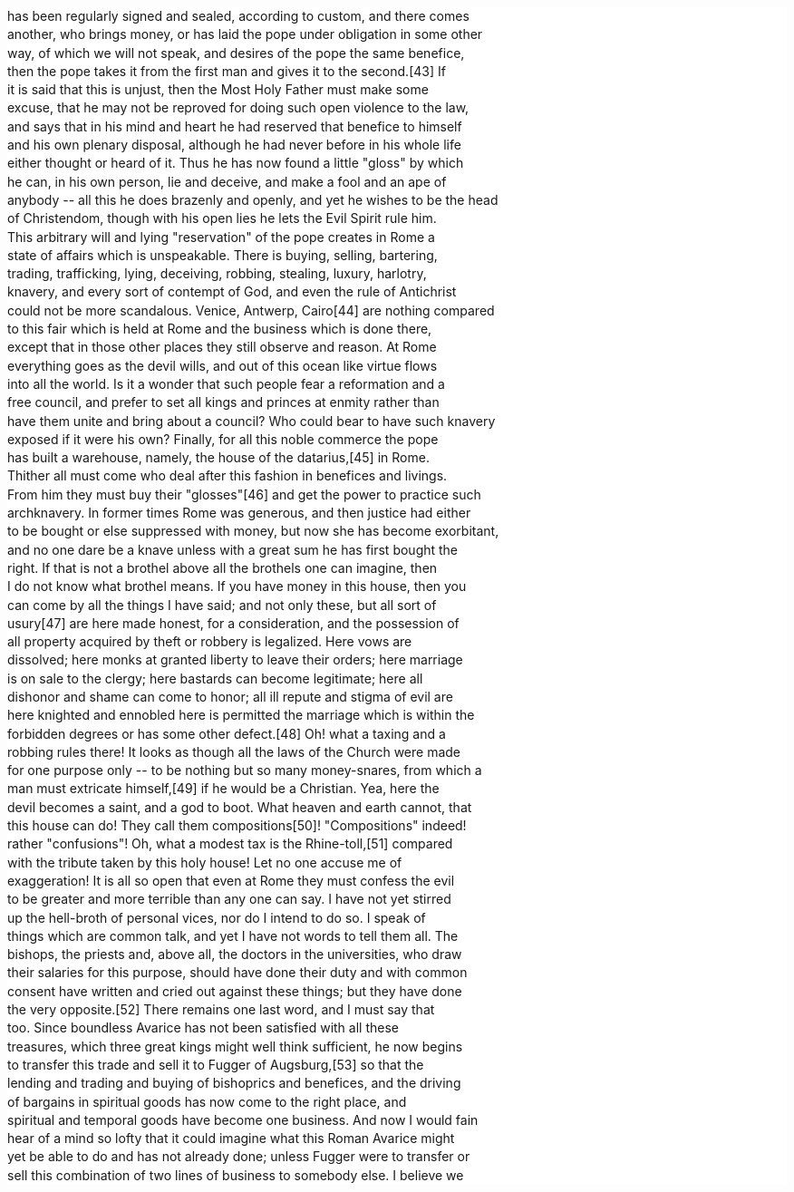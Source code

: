  has been regularly signed and sealed, according to custom, and there comes  
 another, who brings money, or has laid the pope under obligation in some other  
 way, of which we will not speak, and desires of the pope the same benefice,  
 then the pope takes it from the first man and gives it to the second.[43] If  
 it is said that this is unjust, then the Most Holy Father must make some  
 excuse, that he may not be reproved for doing such open violence to the law,  
 and says that in his mind and heart he had reserved that benefice to himself  
 and his own plenary disposal, although he had never before in his whole life  
 either thought or heard of it. Thus he has now found a little "gloss" by which  
 he can, in his own person, lie and deceive, and make a fool and an ape of  
 anybody -- all this he does brazenly and openly, and yet he wishes to be the head  
 of Christendom, though with his open lies he lets the Evil Spirit rule him.  
 This arbitrary will and lying "reservation" of the pope creates in Rome a  
 state of affairs which is unspeakable. There is buying, selling, bartering,  
 trading, trafficking, lying, deceiving, robbing, stealing, luxury, harlotry,  
 knavery, and every sort of contempt of God, and even the rule of Antichrist  
 could not be more scandalous. Venice, Antwerp, Cairo[44] are nothing compared  
 to this fair which is held at Rome and the business which is done there,  
 except that in those other places they still observe and reason. At Rome  
 everything goes as the devil wills, and out of this ocean like virtue flows  
 into all the world. Is it a wonder that such people fear a reformation and a  
 free council, and prefer to set all kings and princes at enmity rather than  
 have them unite and bring about a council? Who could bear to have such knavery  
 exposed if it were his own? Finally, for all this noble commerce the pope  
 has built a warehouse, namely, the house of the datarius,[45] in Rome.  
 Thither all must come who deal after this fashion in benefices and livings.  
 From him they must buy their "glosses"[46] and get the power to practice such  
 archknavery. In former times Rome was generous, and then justice had either  
 to be bought or else suppressed with money, but now she has become exorbitant,  
 and no one dare be a knave unless with a great sum he has first bought the  
 right. If that is not a brothel above all the brothels one can imagine, then  
 I do not know what brothel means. If you have money in this house, then you  
 can come by all the things I have said; and not only these, but all sort of  
 usury[47] are here made honest, for a consideration, and the possession of  
 all property acquired by theft or robbery is legalized. Here vows are  
 dissolved; here monks at granted liberty to leave their orders; here marriage  
 is on sale to the clergy; here bastards can become legitimate; here all  
 dishonor and shame can come to honor; all ill repute and stigma of evil are  
 here knighted and ennobled here is permitted the marriage which is within the  
 forbidden degrees or has some other defect.[48] Oh! what a taxing and a  
 robbing rules there! It looks as though all the laws of the Church were made  
 for one purpose only -- to be nothing but so many money-snares, from which a  
 man must extricate himself,[49] if he would be a Christian. Yea, here the  
 devil becomes a saint, and a god to boot. What heaven and earth cannot, that  
 this house can do! They call them compositions[50]! "Compositions" indeed!  
 rather "confusions"! Oh, what a modest tax is the Rhine-toll,[51] compared  
 with the tribute taken by this holy house! Let no one accuse me of  
 exaggeration! It is all so open that even at Rome they must confess the evil  
 to be greater and more terrible than any one can say. I have not yet stirred  
 up the hell-broth of personal vices, nor do I intend to do so. I speak of  
 things which are common talk, and yet I have not words to tell them all. The  
 bishops, the priests and, above all, the doctors in the universities, who draw  
 their salaries for this purpose, should have done their duty and with common  
 consent have written and cried out against these things; but they have done  
 the very opposite.[52] There remains one last word, and I must say that  
 too. Since boundless Avarice has not been satisfied with all these  
 treasures, which three great kings might well think sufficient, he now begins  
 to transfer this trade and sell it to Fugger of Augsburg,[53] so that the  
 lending and trading and buying of bishoprics and benefices, and the driving  
 of bargains in spiritual goods has now come to the right place, and  
 spiritual and temporal goods have become one business. And now I would fain  
 hear of a mind so lofty that it could imagine what this Roman Avarice might  
 yet be able to do and has not already done; unless Fugger were to transfer or  
 sell this combination of two lines of business to somebody else. I believe we  